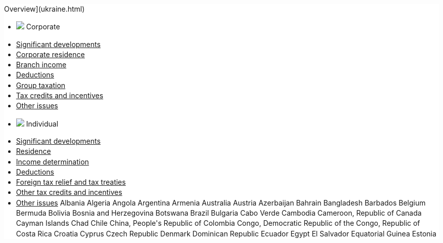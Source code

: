 Overview](ukraine.html)
* ![](-/media/world-wide-tax-summaries/dev/corporate-inactive-nav-icon.ashx%3Frev=4a060b4ea71c406f957b576e9e82a306&revision=4a060b4e-a71c-406f-957b-576e9e82a306&hash=57A922613994972AB726331F6DCD6FFA99F32BCF)
Corporate
+ [Significant developments](ukraine/corporate/significant-developments.html)
+ [Corporate residence](ukraine/corporate/corporate-residence.html)
+ [Branch income](ukraine/corporate/branch-income.html)
+ [Deductions](ukraine/corporate/deductions.html)
+ [Group taxation](ukraine/corporate/group-taxation.html)
+ [Tax credits and incentives](ukraine/corporate/tax-credits-and-incentives.html)
+ [Other issues](ukraine/corporate/other-issues.html)
* ![](-/media/world-wide-tax-summaries/dev/individual-active-nav-icon.ashx%3Frev=9a49ece4b63d40329971480918c93630&revision=9a49ece4-b63d-4032-9971-480918c93630&hash=D55F0E041D7BE16F8D9758A2EA71A2362AA82DB9)
Individual
+ [Significant developments](ukraine/individual/significant-developments.html)
+ [Residence](ukraine/individual/residence.html)
+ [Income determination](ukraine/individual/income-determination.html)
+ [Deductions](ukraine/individual/deductions.html)
+ [Foreign tax relief and tax treaties](ukraine/individual/foreign-tax-relief-and-tax-treaties.html)
+ [Other tax credits and incentives](ukraine/individual/other-tax-credits-and-incentives.html)
+ [Other issues](ukraine/individual/other-issues.html)
Albania
Algeria
Angola
Argentina
Armenia
Australia
Austria
Azerbaijan
Bahrain
Bangladesh
Barbados
Belgium
Bermuda
Bolivia
Bosnia and Herzegovina
Botswana
Brazil
Bulgaria
Cabo Verde
Cambodia
Cameroon, Republic of
Canada
Cayman Islands
Chad
Chile
China, People's Republic of
Colombia
Congo, Democratic Republic of the
Congo, Republic of
Costa Rica
Croatia
Cyprus
Czech Republic
Denmark
Dominican Republic
Ecuador
Egypt
El Salvador
Equatorial Guinea
Estonia